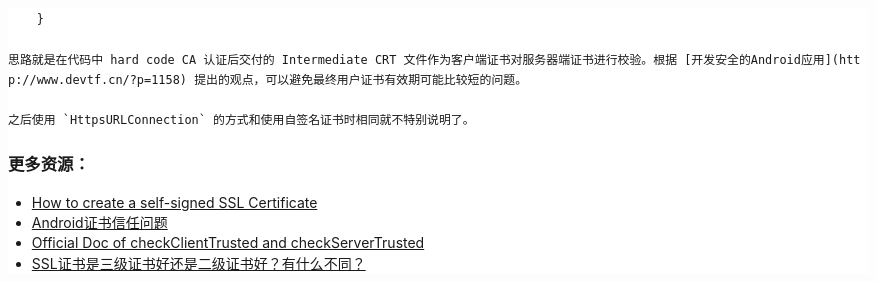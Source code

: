 	    }

	思路就是在代码中 hard code CA 认证后交付的 Intermediate CRT 文件作为客户端证书对服务器端证书进行校验。根据 [开发安全的Android应用](http://www.devtf.cn/?p=1158) 提出的观点，可以避免最终用户证书有效期可能比较短的问题。

	之后使用 `HttpsURLConnection` 的方式和使用自签名证书时相同就不特别说明了。


### 更多资源：

- [How to create a self-signed SSL Certificate](http://www.akadia.com/services/ssh_test_certificate.html)
- [Android证书信任问题](http://drops.wooyun.org/tips/3296)
- [Official Doc of checkClientTrusted and checkServerTrusted](http://docs.oracle.com/javase/7/docs/api/javax/net/ssl/X509TrustManager.html)
- [SSL证书是三级证书好还是二级证书好？有什么不同？](http://www.wosign.com/new/FAQ/Level3_cert_advantage.htm)


[1]: http://en.wikipedia.org/wiki/HTTPS
[2]: http://en.wikipedia.org/wiki/Man-in-the-middle_attack
[3]: https://grahamedgecombe.com/work/diss.pdf
[4]: http://en.wikipedia.org/wiki/Certificate_authority
[5]: http://stackoverflow.com/questions/21845904/trust-only-particular-certificate-issued-by-ca-android



